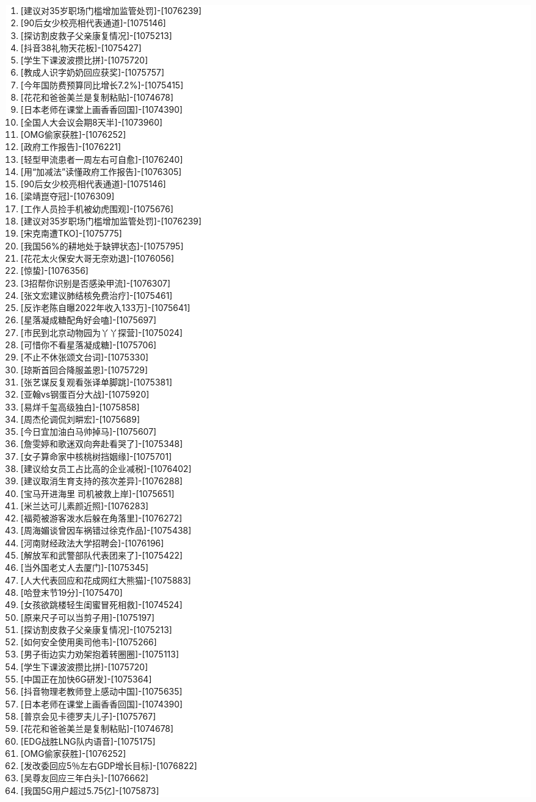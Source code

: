 1. [建议对35岁职场门槛增加监管处罚]-[1076239]
1. [90后女少校亮相代表通道]-[1075146]
1. [探访割皮救子父亲康复情况]-[1075213]
1. [抖音38礼物天花板]-[1075427]
1. [学生下课波波攒比拼]-[1075720]
1. [教成人识字奶奶回应获奖]-[1075757]
1. [今年国防费预算同比增长7.2%]-[1075415]
1. [花花和爸爸美兰是复制粘贴]-[1074678]
1. [日本老师在课堂上画香香回国]-[1074390]
1. [全国人大会议会期8天半]-[1073960]
1. [OMG偷家获胜]-[1076252]
1. [政府工作报告]-[1076221]
1. [轻型甲流患者一周左右可自愈]-[1076240]
1. [用“加减法”读懂政府工作报告]-[1076305]
1. [90后女少校亮相代表通道]-[1075146]
1. [梁靖崑夺冠]-[1076309]
1. [工作人员捡手机被幼虎围观]-[1075676]
1. [建议对35岁职场门槛增加监管处罚]-[1076239]
1. [宋克南遭TKO]-[1075775]
1. [我国56%的耕地处于缺钾状态]-[1075795]
1. [花花太火保安大哥无奈劝退]-[1076056]
1. [惊蛰]-[1076356]
1. [3招帮你识别是否感染甲流]-[1076307]
1. [张文宏建议肺结核免费治疗]-[1075461]
1. [反诈老陈自曝2022年收入133万]-[1075641]
1. [星落凝成糖配角好会嗑]-[1075697]
1. [市民到北京动物园为丫丫探营]-[1075024]
1. [可惜你不看星落凝成糖]-[1075706]
1. [不止不休张颂文台词]-[1075330]
1. [琼斯首回合降服盖恩]-[1075729]
1. [张艺谋反复观看张译单脚跳]-[1075381]
1. [亚翰vs钢蛋百分大战]-[1075920]
1. [易烊千玺高级独白]-[1075858]
1. [周杰伦调侃刘畊宏]-[1075689]
1. [今日宜加油白马帅掉马]-[1075607]
1. [詹雯婷和歌迷双向奔赴看哭了]-[1075348]
1. [女子算命家中核桃树挡姻缘]-[1075701]
1. [建议给女员工占比高的企业减税]-[1076402]
1. [建议取消生育支持的孩次差异]-[1076288]
1. [宝马开进海里 司机被救上岸]-[1075651]
1. [米兰达可儿素颜近照]-[1076283]
1. [福菀被游客泼水后躲在角落里]-[1076272]
1. [周海媚谈曾因车祸错过徐克作品]-[1075438]
1. [河南财经政法大学招聘会]-[1076196]
1. [解放军和武警部队代表团来了]-[1075422]
1. [当外国老丈人去厦门]-[1075345]
1. [人大代表回应和花成网红大熊猫]-[1075883]
1. [哈登末节19分]-[1075470]
1. [女孩欲跳楼轻生闺蜜冒死相救]-[1074524]
1. [原来尺子可以当剪子用]-[1075197]
1. [探访割皮救子父亲康复情况]-[1075213]
1. [如何安全使用奥司他韦]-[1075266]
1. [男子街边实力劝架抱着转圈圈]-[1075113]
1. [学生下课波波攒比拼]-[1075720]
1. [中国正在加快6G研发]-[1075364]
1. [抖音物理老教师登上感动中国]-[1075635]
1. [日本老师在课堂上画香香回国]-[1074390]
1. [普京会见卡德罗夫儿子]-[1075767]
1. [花花和爸爸美兰是复制粘贴]-[1074678]
1. [EDG战胜LNG队内语音]-[1075175]
1. [OMG偷家获胜]-[1076252]
1. [发改委回应5％左右GDP增长目标]-[1076822]
1. [吴尊友回应三年白头]-[1076662]
1. [我国5G用户超过5.75亿]-[1075873]